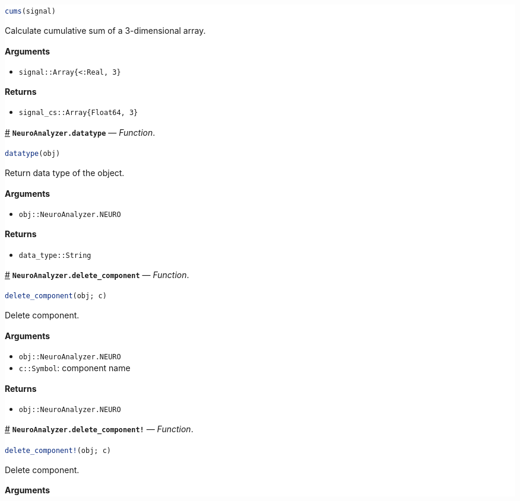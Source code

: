 
```julia
cums(signal)
```

Calculate cumulative sum of a 3-dimensional array.

**Arguments**

  * `signal::Array{<:Real, 3}`

**Returns**

  * `signal_cs::Array{Float64, 3}`

<a id='NeuroAnalyzer.datatype' href='#NeuroAnalyzer.datatype'>#</a>
**`NeuroAnalyzer.datatype`** &mdash; *Function*.



```julia
datatype(obj)
```

Return data type of the object.

**Arguments**

  * `obj::NeuroAnalyzer.NEURO`

**Returns**

  * `data_type::String`

<a id='NeuroAnalyzer.delete_component' href='#NeuroAnalyzer.delete_component'>#</a>
**`NeuroAnalyzer.delete_component`** &mdash; *Function*.



```julia
delete_component(obj; c)
```

Delete component. 

**Arguments**

  * `obj::NeuroAnalyzer.NEURO`
  * `c::Symbol`: component name

**Returns**

  * `obj::NeuroAnalyzer.NEURO`

<a id='NeuroAnalyzer.delete_component!' href='#NeuroAnalyzer.delete_component!'>#</a>
**`NeuroAnalyzer.delete_component!`** &mdash; *Function*.



```julia
delete_component!(obj; c)
```

Delete component.

**Arguments**
